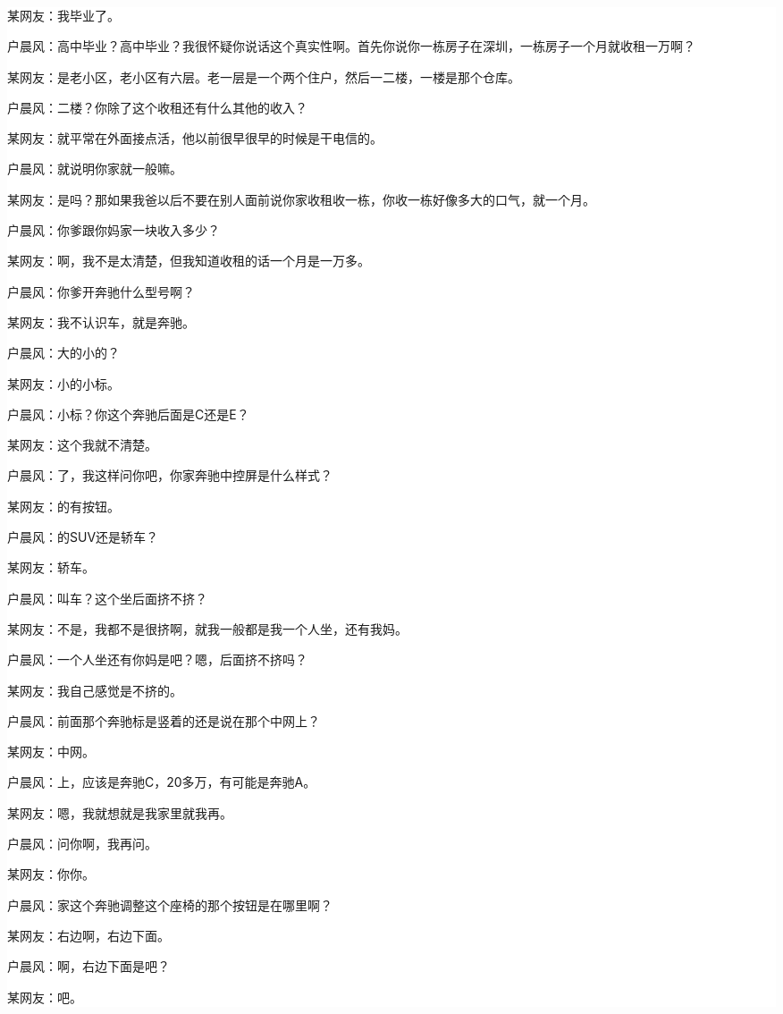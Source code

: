 某网友：我毕业了。

户晨风：高中毕业？高中毕业？我很怀疑你说话这个真实性啊。首先你说你一栋房子在深圳，一栋房子一个月就收租一万啊？

某网友：是老小区，老小区有六层。老一层是一个两个住户，然后一二楼，一楼是那个仓库。

户晨风：二楼？你除了这个收租还有什么其他的收入？

某网友：就平常在外面接点活，他以前很早很早的时候是干电信的。

户晨风：就说明你家就一般嘛。

某网友：是吗？那如果我爸以后不要在别人面前说你家收租收一栋，你收一栋好像多大的口气，就一个月。

户晨风：你爹跟你妈家一块收入多少？

某网友：啊，我不是太清楚，但我知道收租的话一个月是一万多。

户晨风：你爹开奔驰什么型号啊？

某网友：我不认识车，就是奔驰。

户晨风：大的小的？

某网友：小的小标。

户晨风：小标？你这个奔驰后面是C还是E？

某网友：这个我就不清楚。

户晨风：了，我这样问你吧，你家奔驰中控屏是什么样式？

某网友：的有按钮。

户晨风：的SUV还是轿车？

某网友：轿车。

户晨风：叫车？这个坐后面挤不挤？

某网友：不是，我都不是很挤啊，就我一般都是我一个人坐，还有我妈。

户晨风：一个人坐还有你妈是吧？嗯，后面挤不挤吗？

某网友：我自己感觉是不挤的。

户晨风：前面那个奔驰标是竖着的还是说在那个中网上？

某网友：中网。

户晨风：上，应该是奔驰C，20多万，有可能是奔驰A。

某网友：嗯，我就想就是我家里就我再。

户晨风：问你啊，我再问。

某网友：你你。

户晨风：家这个奔驰调整这个座椅的那个按钮是在哪里啊？

某网友：右边啊，右边下面。

户晨风：啊，右边下面是吧？

某网友：吧。
